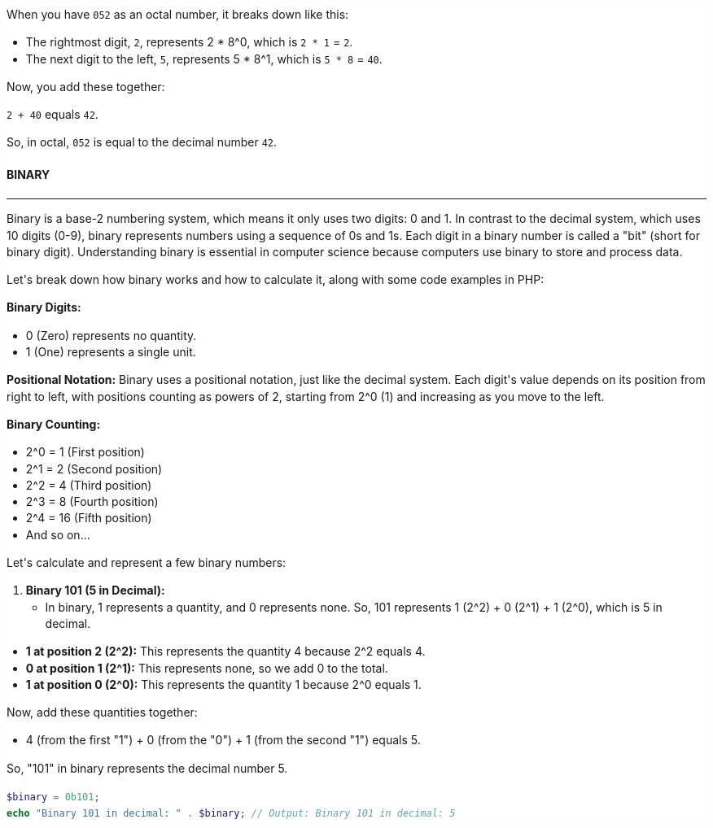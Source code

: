 When you have `052` as an octal number, it breaks down like this:

- The rightmost digit, `2`, represents 2 * 8^0, which is `2 * 1` = `2`.
- The next digit to the left, `5`, represents 5 * 8^1, which is `5 * 8` = `40`.

Now, you add these together:

`2 + 40` equals `42`.

So, in octal, `052` is equal to the decimal number `42`.

#### **BINARY**
---
Binary is a base-2 numbering system, which means it only uses two digits: 0 and 1. In contrast to the decimal system, which uses 10 digits (0-9), binary represents numbers using a sequence of 0s and 1s. Each digit in a binary number is called a "bit" (short for binary digit). Understanding binary is essential in computer science because computers use binary to store and process data.

Let's break down how binary works and how to calculate it, along with some code examples in PHP:

**Binary Digits:**
- 0 (Zero) represents no quantity.
- 1 (One) represents a single unit.

**Positional Notation:**
Binary uses a positional notation, just like the decimal system. Each digit's value depends on its position from right to left, with positions counting as powers of 2, starting from 2^0 (1) and increasing as you move to the left.

**Binary Counting:**
- 2^0 = 1 (First position)
- 2^1 = 2 (Second position)
- 2^2 = 4 (Third position)
- 2^3 = 8 (Fourth position)
- 2^4 = 16 (Fifth position)
- And so on...

Let's calculate and represent a few binary numbers:

1. **Binary 101 (5 in Decimal):**
   - In binary, 1 represents a quantity, and 0 represents none. So, 101 represents 1 (2^2) + 0 (2^1) + 1 (2^0), which is 5 in decimal.

- **1 at position 2 (2^2):** This represents the quantity 4 because 2^2 equals 4.
- **0 at position 1 (2^1):** This represents none, so we add 0 to the total.
- **1 at position 0 (2^0):** This represents the quantity 1 because 2^0 equals 1.

Now, add these quantities together:

- 4 (from the first "1") + 0 (from the "0") + 1 (from the second "1") equals 5.

So, "101" in binary represents the decimal number 5.


   ```php
   $binary = 0b101;
   echo "Binary 101 in decimal: " . $binary; // Output: Binary 101 in decimal: 5
   ```
